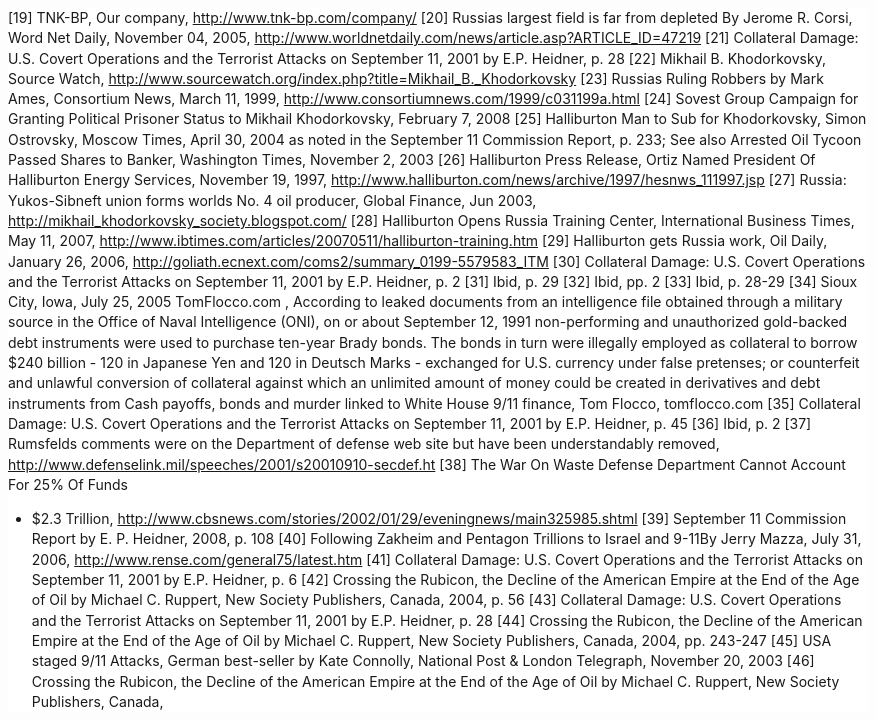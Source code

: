 [19] TNK-BP, Our company, http://www.tnk-bp.com/company/
[20] Russias largest field is far from depleted By Jerome R. Corsi,
Word Net Daily, November 04, 2005, http://www.worldnetdaily.com/news/article.asp?ARTICLE_ID=47219
[21] Collateral Damage: U.S. Covert Operations and the Terrorist Attacks
on September 11, 2001 by E.P. Heidner, p. 28
[22] Mikhail B. Khodorkovsky, Source Watch, http://www.sourcewatch.org/index.php?title=Mikhail_B._Khodorkovsky
[23] Russias Ruling Robbers by Mark Ames, Consortium News, March 11,
1999, http://www.consortiumnews.com/1999/c031199a.html
[24] Sovest Group Campaign for Granting Political Prisoner Status to
Mikhail Khodorkovsky, February 7, 2008
[25] Halliburton Man to Sub for Khodorkovsky, Simon Ostrovsky, Moscow
Times, April 30, 2004 as noted in the September 11 Commission Report, p.
233; See also Arrested Oil Tycoon Passed Shares to Banker, Washington
Times, November 2, 2003
[26] Halliburton Press Release, Ortiz Named President Of Halliburton
Energy Services, November 19, 1997, http://www.halliburton.com/news/archive/1997/hesnws_111997.jsp
[27] Russia: Yukos-Sibneft union forms worlds No. 4 oil producer,
Global Finance, Jun 2003, http://mikhail_khodorkovsky_society.blogspot.com/
[28] Halliburton Opens Russia Training Center, International Business
Times, May 11, 2007, http://www.ibtimes.com/articles/20070511/halliburton-training.htm
[29] Halliburton gets Russia work, Oil Daily, January 26, 2006, http://goliath.ecnext.com/coms2/summary_0199-5579583_ITM
[30] Collateral Damage: U.S. Covert Operations and the Terrorist Attacks
on September 11, 2001 by E.P. Heidner, p. 2
[31] Ibid, p. 29
[32] Ibid, pp. 2
[33] Ibid, p. 28-29
[34] Sioux City, Iowa, July 25, 2005 TomFlocco.com , According to
leaked documents from an intelligence file obtained through a military
source in the Office of Naval Intelligence (ONI), on or about September
12, 1991 non-performing and unauthorized gold-backed debt instruments
were used to purchase ten-year Brady bonds. The bonds in turn were
illegally employed as collateral to borrow $240 billion - 120 in
Japanese Yen and 120 in Deutsch Marks - exchanged for U.S. currency
under false pretenses; or counterfeit and unlawful conversion of
collateral against which an unlimited amount of money could be created
in derivatives and debt instruments
from Cash payoffs, bonds and
murder linked to White House 9/11 finance, Tom Flocco, tomflocco.com
[35] Collateral Damage: U.S. Covert Operations and the Terrorist Attacks
on September 11, 2001 by E.P. Heidner, p. 45
[36] Ibid, p. 2
[37] Rumsfelds comments were on the Department of defense web site but
have been understandably removed, http://www.defenselink.mil/speeches/2001/s20010910-secdef.ht
[38] The War On Waste Defense Department Cannot Account For 25% Of Funds
- $2.3 Trillion, http://www.cbsnews.com/stories/2002/01/29/eveningnews/main325985.shtml
[39] September 11 Commission Report by E. P. Heidner, 2008, p. 108
[40] Following Zakheim and Pentagon Trillions to Israel and 9-11By Jerry
Mazza, July 31, 2006, http://www.rense.com/general75/latest.htm
[41] Collateral Damage: U.S. Covert Operations and the Terrorist Attacks
on September 11, 2001 by E.P. Heidner, p. 6
[42] Crossing the Rubicon, the Decline of the American Empire at the End
of the Age of Oil by Michael C. Ruppert, New Society Publishers, Canada,
2004, p. 56
[43] Collateral Damage: U.S. Covert Operations and the Terrorist Attacks
on September 11, 2001 by E.P. Heidner, p. 28
[44] Crossing the Rubicon, the Decline of the American Empire at the End
of the Age of Oil by Michael C. Ruppert, New Society Publishers, Canada,
2004, pp. 243-247
[45] USA staged 9/11 Attacks, German best-seller by Kate Connolly,
National Post & London Telegraph, November 20, 2003
[46] Crossing the Rubicon, the Decline of the American Empire at the End
of the Age of Oil by Michael C. Ruppert, New Society Publishers, Canada,